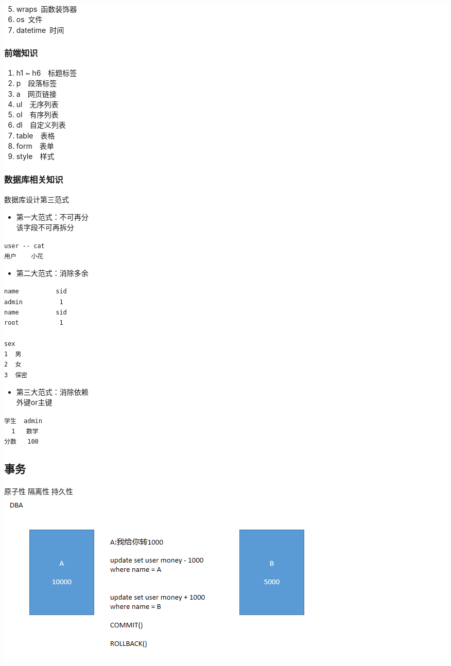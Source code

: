 5. wraps&ensp;函数装饰器   
6. os&ensp;文件    
7. datetime&ensp;时间   
### 前端知识 
1. h1  ~  h6&emsp;标题标签    
2. p&emsp;段落标签    
3. a&emsp;网页链接     
4. ul&emsp;无序列表    
5. ol&emsp;有序列表     
6. dl&emsp;自定义列表     
7. table&emsp;表格    
8. form&emsp;表单    
9. style&emsp;样式     
### 数据库相关知识
数据库设计第三范式    
- 第一大范式：不可再分    
该字段不可再拆分    
```
user -- cat
用户    小花
```
- 第二大范式：消除多余    
```
name          sid            
admin   	   1
name          sid
root           1	

sex
1  男  
2  女 
3  保密 
```
- 第三大范式：消除依赖  
外键or主键
```
学生  admin  
  1   数学
分数   100  
```
## 事务
原子性&nbsp;隔离性&nbsp;持久性     
![flask框架-事务.png](/智能识别/pic/flask框架-事务.png)
